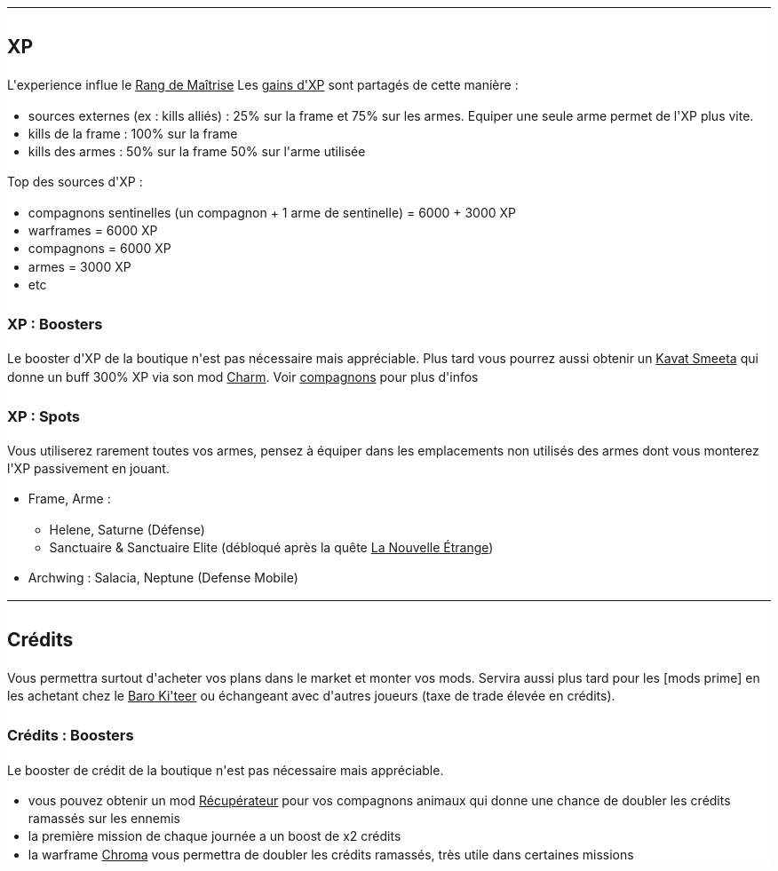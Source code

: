 
  
------------

## **XP**

L'experience influe le [Rang de Maîtrise](https://wiki.warframe.com/w/Mastery_Rank)
Les [gains d'XP](https://wiki.warframe.com/w/Affinity) sont partagés de cette manière : 

- sources externes (ex : kills alliés) : 25% sur la frame et 75% sur les armes. Equiper une seule arme permet de l'XP plus vite.
- kills de la frame : 100% sur la frame
- kills des armes : 50% sur la frame 50% sur l'arme utilisée

Top des sources d'XP :

- compagnons sentinelles (un compagnon + 1 arme de sentinelle) = 6000 + 3000 XP
- warframes = 6000 XP
- compagnons = 6000 XP
- armes = 3000 XP
- etc

### **XP : Boosters**

Le booster d'XP de la boutique n'est pas nécessaire mais appréciable.
Plus tard vous pourrez aussi obtenir un [Kavat Smeeta]() qui donne un buff 300% XP via son mod [Charm](). Voir [compagnons](#compagnons) pour plus d'infos

### **XP : Spots**

Vous utiliserez rarement toutes vos armes, pensez à équiper dans les emplacements non utilisés des armes dont vous monterez l'XP passivement en jouant.

- Frame, Arme :
    - Helene, Saturne (Défense)
    - Sanctuaire & Sanctuaire Elite (débloqué après la quête [La Nouvelle Étrange](https://wiki.warframe.com/w/The_New_Strange))

- Archwing : Salacia, Neptune (Defense Mobile)


------------

## **Crédits**

Vous permettra surtout d'acheter vos plans dans le market et monter vos mods.
Servira aussi plus tard pour les [mods prime] en les achetant chez le [Baro Ki'teer]() ou échangeant avec d'autres joueurs (taxe de trade élevée en crédits).

### **Crédits : Boosters**

Le booster de crédit de la boutique n'est pas nécessaire mais appréciable.

- vous pouvez obtenir un mod [Récupérateur](https://wiki.warframe.com/w/Category:Retriever_Mods) pour vos compagnons animaux qui donne une chance de doubler les crédits ramassés sur les ennemis
- la première mission de chaque journée a un boost de x2 crédits
- la warframe [Chroma](https://wiki.warframe.com/w/Chroma) vous permettra de doubler les crédits ramassés, très utile dans certaines missions
